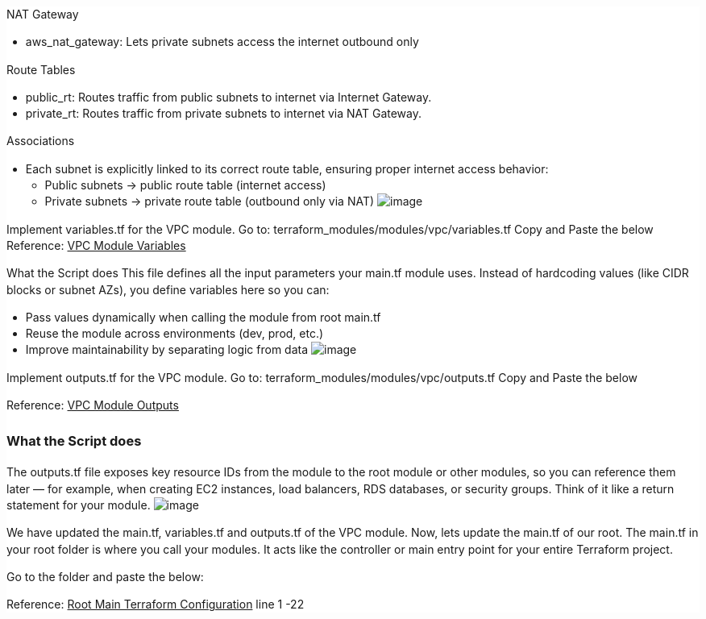 NAT Gateway
- aws_nat_gateway: Lets private subnets access the internet outbound only

Route Tables
- public_rt: Routes traffic from public subnets to internet via Internet Gateway.
- private_rt: Routes traffic from private subnets to internet via NAT Gateway.

Associations
- Each subnet is explicitly linked to its correct route table, ensuring proper internet access behavior:
  - Public subnets → public route table (internet access)
  - Private subnets → private route table (outbound only via NAT)
![image](https://github.com/user-attachments/assets/78f6960f-f8d3-4076-b27c-f374446c67e8)

Implement variables.tf for the VPC module. Go to: terraform_modules/modules/vpc/variables.tf
Copy and Paste the below
Reference: [VPC Module Variables](https://github.com/Ogbunugafor-Philip/Terraform-Project/blob/main/terraform_modules/modules/vpc/variables.tf)


What the Script does
This file defines all the input parameters your main.tf module uses. Instead of hardcoding values (like CIDR blocks or subnet AZs), you define variables here so you can:
- Pass values dynamically when calling the module from root main.tf
- Reuse the module across environments (dev, prod, etc.)
- Improve maintainability by separating logic from data
![image](https://github.com/user-attachments/assets/6807c782-d9d9-4bdf-8cfc-b22635bf7291)


Implement outputs.tf for the VPC module. Go to: terraform_modules/modules/vpc/outputs.tf
Copy and Paste the below

Reference: [VPC Module Outputs](https://github.com/Ogbunugafor-Philip/Terraform-Project/blob/main/terraform_modules/modules/vpc/outputs.tf)

### What the Script does

The outputs.tf file exposes key resource IDs from the module to the root module or other modules, so you can reference them later — for example, when creating EC2 instances, load balancers, RDS databases, or security groups.
Think of it like a return statement for your module.
![image](https://github.com/user-attachments/assets/515040ab-14bf-465d-b65f-86fee0fbcbe8)


We have updated the main.tf, variables.tf and outputs.tf of the VPC module.
Now, lets update the main.tf of our root. The main.tf in your root folder is where you call your modules. It acts like the controller or main entry point for your entire Terraform project.

Go to the folder and paste the below:

Reference: [Root Main Terraform Configuration](https://github.com/Ogbunugafor-Philip/Terraform-Project/blob/main/terraform_modules/main.tf)
line 1 -22


